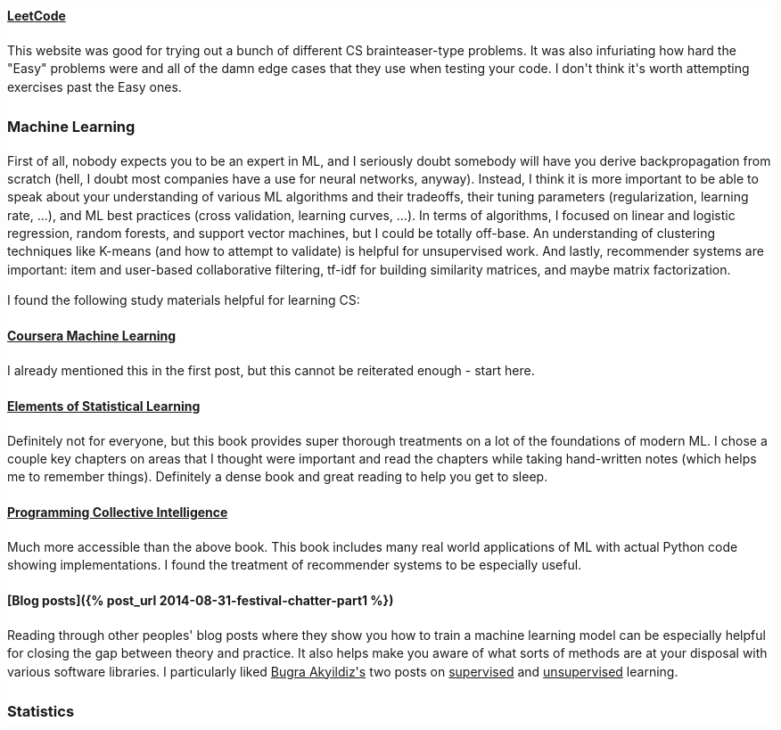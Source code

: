 #### <a href="https://leetcode.com/">LeetCode</a>
This website was good for trying out a bunch of different CS brainteaser-type problems. It was also infuriating how hard the "Easy" problems were and all of the damn edge cases that they use when testing your code. I don't think it's worth attempting exercises past the Easy ones.

### Machine Learning

First of all, nobody expects you to be an expert in ML, and I seriously doubt somebody will have you derive backpropagation from scratch (hell, I doubt most companies have a use for neural networks, anyway). Instead, I think it is more important to be able to speak about your understanding of various ML algorithms and their tradeoffs, their tuning parameters (regularization, learning rate, ...), and ML best practices (cross validation, learning curves, ...). In terms of algorithms, I focused on linear and logistic regression, random forests, and support vector machines, but I could be totally off-base. An understanding of clustering techniques like K-means (and how to attempt to validate) is helpful for unsupervised work. And lastly, recommender systems are important: item and user-based collaborative filtering, tf-idf for building similarity matrices, and maybe matrix factorization.

I found the following study materials helpful for learning CS:

#### <a href="https://www.coursera.org/learn/machine-learning" target="_blank">Coursera Machine Learning</a>
I already mentioned this in the first post, but this cannot be reiterated enough - start here.

#### <a href="https://www.google.com/search?q=elements+of+statistical+learning&oq=elements+of+statistical+learning&aqs=chrome..69i57j69i60l3j69i61j69i60.4075j0j7&sourceid=chrome&es_sm=122&ie=UTF-8#safe=off&q=elements+of+statistical+learning+pdf" target="_blank">Elements of Statistical Learning</a>
Definitely not for everyone, but this book provides super thorough treatments on a lot of the foundations of modern ML. I chose a couple key chapters on areas that I thought were important and read the chapters while taking hand-written notes (which helps me to remember things). Definitely a dense book and great reading to help you get to sleep.

#### <a href="https://www.google.com/webhp?sourceid=chrome-instant&ion=1&espv=2&ie=UTF-8#safe=off&q=programming%20collective%20intelligence%20pdf" target="_blank">Programming Collective Intelligence</a>
Much more accessible than the above book. This book includes many real world applications of ML with actual Python code showing implementations. I found the treatment of recommender systems to be especially useful.

#### [Blog posts]({% post_url 2014-08-31-festival-chatter-part1 %})
Reading through other peoples' blog posts where they show you how to train a machine learning model can be especially helpful for closing the gap between theory and practice. It also helps make you aware of what sorts of methods are at your disposal with various software libraries. I particularly liked <a href="http://bugra.github.io/" target="_blank">Bugra Akyildiz's</a> two posts on <a href="http://bugra.github.io/work/notes/2014-11-22/an-introduction-to-supervised-learning-scikit-learn/" target="_blank">supervised</a> and <a href="http://bugra.github.io/work/notes/2014-11-16/an-introduction-to-unsupervised-learning-scikit-learn/" target="_blank">unsupervised</a> learning.

### Statistics
